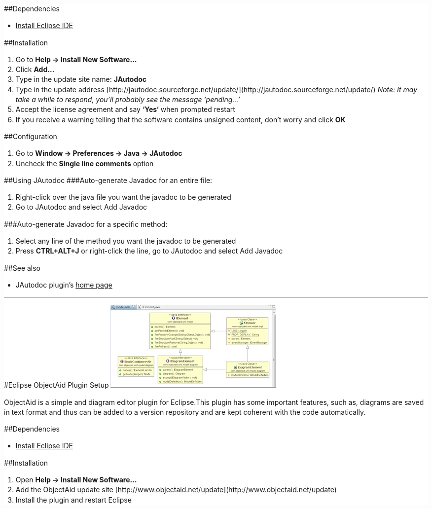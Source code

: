 ##Dependencies
* [Install Eclipse IDE](#eclipse_setup)

##Installation
1. Go to **Help → Install New Software…**
2. Click **Add…**
3. Type in the update site name: **JAutodoc**
4. Type in the update address [http://jautodoc.sourceforge.net/update/](http://jautodoc.sourceforge.net/update/) *Note: It may take a while to respond, you’ll probably see the message ‘pending…’*
5. Accept the license agreement and say **‘Yes‘** when prompted restart
6. If you receive a warning telling that the software contains unsigned content, don’t worry and click **OK**

##Configuration
1. Go to **Window → Preferences → Java → JAutodoc**
2. Uncheck the **Single line comments** option

##Using JAutodoc
###Auto-generate Javadoc for an entire file:
1. Right-click over the java file you want the javadoc to be generated
2. Go to JAutodoc and select Add Javadoc

###Auto-generate Javadoc for a specific method:
1. Select any line of the method you want the javadoc to be generated
2. Press **CTRL+ALT+J** or right-click the line, go to JAutodoc and select Add Javadoc

##See also
* JAutodoc plugin’s [home page](http://jautodoc.sourceforge.net/)

___
<a name="objectaid"></a>
#Eclipse ObjectAid Plugin Setup
![](images/objectaid_image.png) 

ObjectAid is a simple and diagram editor plugin for Eclipse.This plugin has some important features, such as, diagrams are saved in text format and thus can be added to a version repository and are kept coherent with the code automatically.

##Dependencies
* [Install Eclipse IDE](#eclipse_setup)
	
##Installation
1. Open **Help → Install New Software…**
2. Add the ObjectAid update site [http://www.objectaid.net/update](http://www.objectaid.net/update)
3. Install the plugin and restart Eclipse
	
